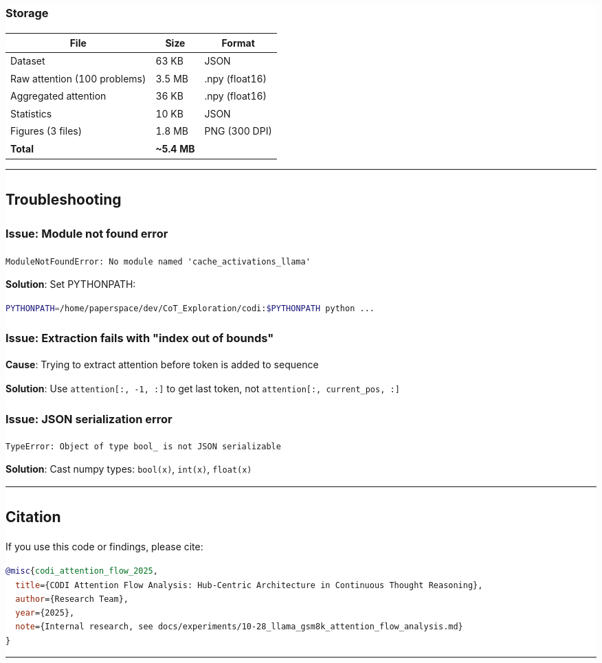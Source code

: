 ### Storage

| File | Size | Format |
|------|------|--------|
| Dataset | 63 KB | JSON |
| Raw attention (100 problems) | 3.5 MB | .npy (float16) |
| Aggregated attention | 36 KB | .npy (float16) |
| Statistics | 10 KB | JSON |
| Figures (3 files) | 1.8 MB | PNG (300 DPI) |
| **Total** | **~5.4 MB** | |

---

## Troubleshooting

### Issue: Module not found error

```
ModuleNotFoundError: No module named 'cache_activations_llama'
```

**Solution**: Set PYTHONPATH:
```bash
PYTHONPATH=/home/paperspace/dev/CoT_Exploration/codi:$PYTHONPATH python ...
```

### Issue: Extraction fails with "index out of bounds"

**Cause**: Trying to extract attention before token is added to sequence

**Solution**: Use `attention[:, -1, :]` to get last token, not `attention[:, current_pos, :]`

### Issue: JSON serialization error

```
TypeError: Object of type bool_ is not JSON serializable
```

**Solution**: Cast numpy types: `bool(x)`, `int(x)`, `float(x)`

---

## Citation

If you use this code or findings, please cite:

```bibtex
@misc{codi_attention_flow_2025,
  title={CODI Attention Flow Analysis: Hub-Centric Architecture in Continuous Thought Reasoning},
  author={Research Team},
  year={2025},
  note={Internal research, see docs/experiments/10-28_llama_gsm8k_attention_flow_analysis.md}
}
```

---